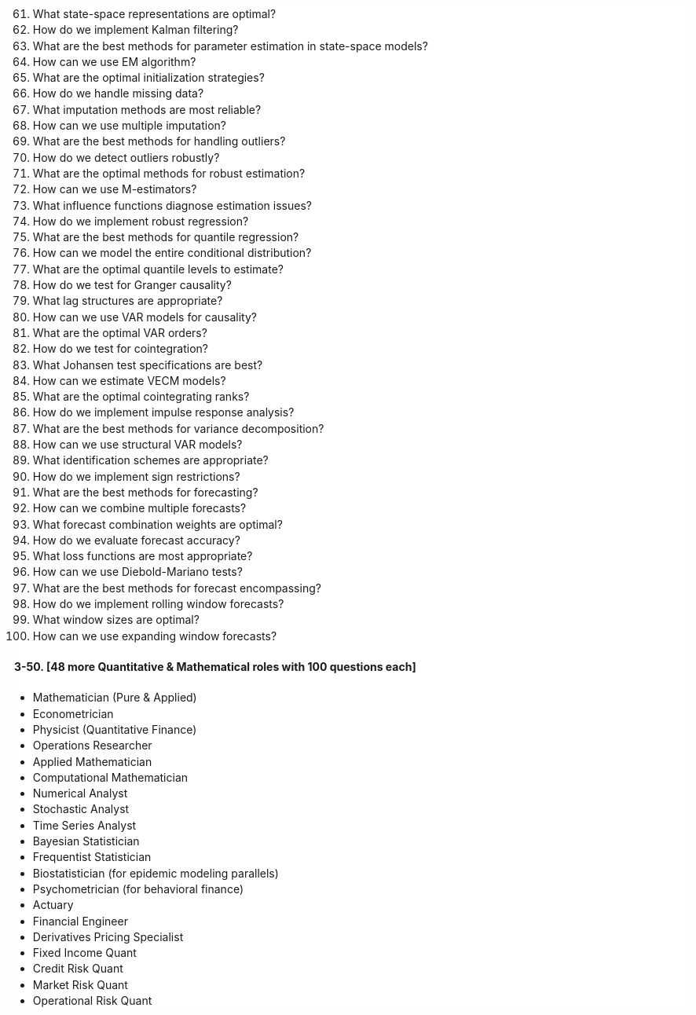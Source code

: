 61. What state-space representations are optimal?
62. How do we implement Kalman filtering?
63. What are the best methods for parameter estimation in state-space models?
64. How can we use EM algorithm?
65. What are the optimal initialization strategies?
66. How do we handle missing data?
67. What imputation methods are most reliable?
68. How can we use multiple imputation?
69. What are the best methods for handling outliers?
70. How do we detect outliers robustly?
71. What are the optimal methods for robust estimation?
72. How can we use M-estimators?
73. What influence functions diagnose estimation issues?
74. How do we implement robust regression?
75. What are the best methods for quantile regression?
76. How can we model the entire conditional distribution?
77. What are the optimal quantile levels to estimate?
78. How do we test for Granger causality?
79. What lag structures are appropriate?
80. How can we use VAR models for causality?
81. What are the optimal VAR orders?
82. How do we test for cointegration?
83. What Johansen test specifications are best?
84. How can we estimate VECM models?
85. What are the optimal cointegrating ranks?
86. How do we implement impulse response analysis?
87. What are the best methods for variance decomposition?
88. How can we use structural VAR models?
89. What identification schemes are appropriate?
90. How do we implement sign restrictions?
91. What are the best methods for forecasting?
92. How can we combine multiple forecasts?
93. What forecast combination weights are optimal?
94. How do we evaluate forecast accuracy?
95. What loss functions are most appropriate?
96. How can we use Diebold-Mariano tests?
97. What are the best methods for forecast encompassing?
98. How do we implement rolling window forecasts?
99. What window sizes are optimal?
100. How can we use expanding window forecasts?

#### **3-50. [48 more Quantitative & Mathematical roles with 100 questions each]**

- Mathematician (Pure & Applied)
- Econometrician
- Physicist (Quantitative Finance)
- Operations Researcher
- Applied Mathematician
- Computational Mathematician
- Numerical Analyst
- Stochastic Analyst
- Time Series Analyst
- Bayesian Statistician
- Frequentist Statistician
- Biostatistician (for epidemic modeling parallels)
- Psychometrician (for behavioral finance)
- Actuary
- Financial Engineer
- Derivatives Pricing Specialist
- Fixed Income Quant
- Credit Risk Quant
- Market Risk Quant
- Operational Risk Quant